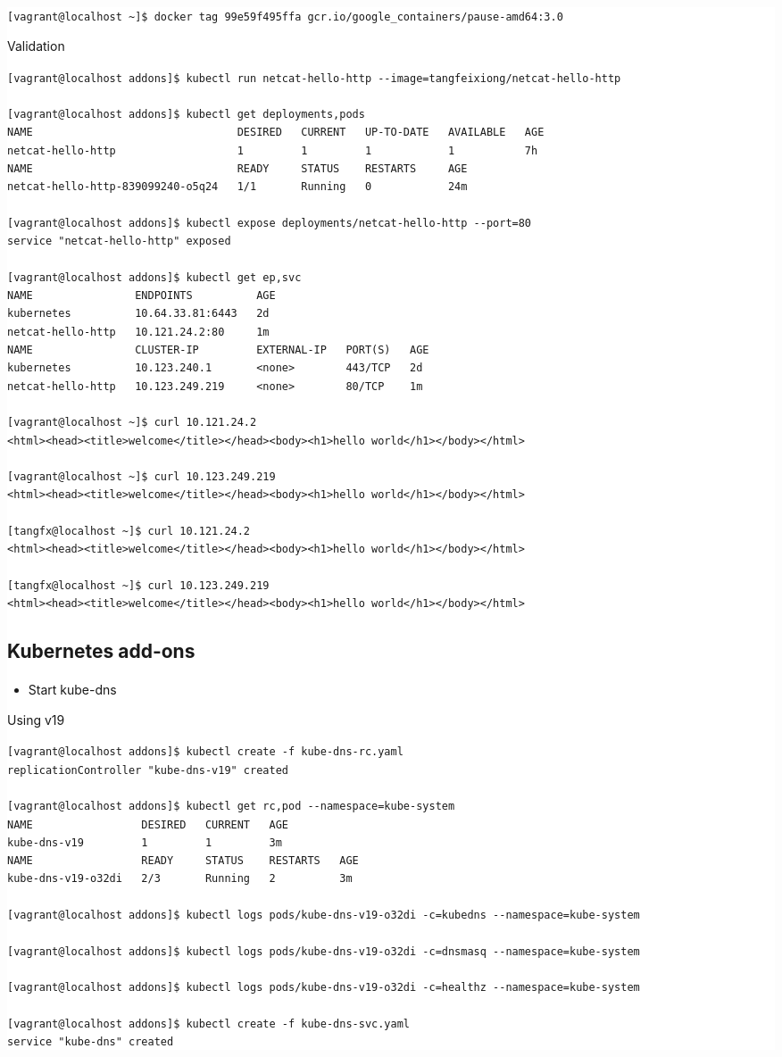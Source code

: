     [vagrant@localhost ~]$ docker tag 99e59f495ffa gcr.io/google_containers/pause-amd64:3.0

Validation

    [vagrant@localhost addons]$ kubectl run netcat-hello-http --image=tangfeixiong/netcat-hello-http

    [vagrant@localhost addons]$ kubectl get deployments,pods
    NAME                                DESIRED   CURRENT   UP-TO-DATE   AVAILABLE   AGE
    netcat-hello-http                   1         1         1            1           7h
    NAME                                READY     STATUS    RESTARTS     AGE
    netcat-hello-http-839099240-o5q24   1/1       Running   0            24m

    [vagrant@localhost addons]$ kubectl expose deployments/netcat-hello-http --port=80
    service "netcat-hello-http" exposed

    [vagrant@localhost addons]$ kubectl get ep,svc
    NAME                ENDPOINTS          AGE
    kubernetes          10.64.33.81:6443   2d
    netcat-hello-http   10.121.24.2:80     1m
    NAME                CLUSTER-IP         EXTERNAL-IP   PORT(S)   AGE
    kubernetes          10.123.240.1       <none>        443/TCP   2d
    netcat-hello-http   10.123.249.219     <none>        80/TCP    1m

    [vagrant@localhost ~]$ curl 10.121.24.2
    <html><head><title>welcome</title></head><body><h1>hello world</h1></body></html>

    [vagrant@localhost ~]$ curl 10.123.249.219
    <html><head><title>welcome</title></head><body><h1>hello world</h1></body></html>

    [tangfx@localhost ~]$ curl 10.121.24.2
    <html><head><title>welcome</title></head><body><h1>hello world</h1></body></html>

    [tangfx@localhost ~]$ curl 10.123.249.219
    <html><head><title>welcome</title></head><body><h1>hello world</h1></body></html>

Kubernetes add-ons
--------------------

* Start kube-dns

Using v19

    [vagrant@localhost addons]$ kubectl create -f kube-dns-rc.yaml                  
    replicationController "kube-dns-v19" created

    [vagrant@localhost addons]$ kubectl get rc,pod --namespace=kube-system
    NAME                 DESIRED   CURRENT   AGE
    kube-dns-v19         1         1         3m
    NAME                 READY     STATUS    RESTARTS   AGE
    kube-dns-v19-o32di   2/3       Running   2          3m

    [vagrant@localhost addons]$ kubectl logs pods/kube-dns-v19-o32di -c=kubedns --namespace=kube-system

    [vagrant@localhost addons]$ kubectl logs pods/kube-dns-v19-o32di -c=dnsmasq --namespace=kube-system

    [vagrant@localhost addons]$ kubectl logs pods/kube-dns-v19-o32di -c=healthz --namespace=kube-system

    [vagrant@localhost addons]$ kubectl create -f kube-dns-svc.yaml
    service "kube-dns" created
